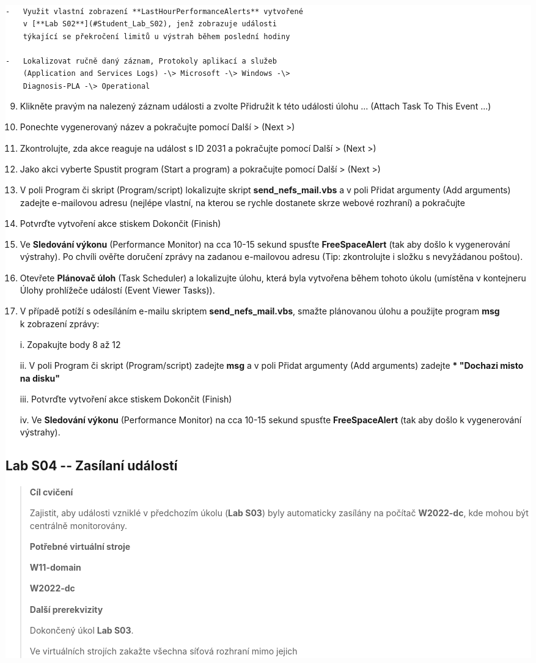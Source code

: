     -   Využit vlastní zobrazení **LastHourPerformanceAlerts** vytvořené
        v [**Lab S02**](#Student_Lab_S02), jenž zobrazuje události
        týkající se překročení limitů u výstrah během poslední hodiny

    -   Lokalizovat ručně daný záznam, Protokoly aplikací a služeb
        (Application and Services Logs) -\> Microsoft -\> Windows -\>
        Diagnosis-PLA -\> Operational

9.  Klikněte pravým na nalezený záznam události a zvolte
    Přidružit k této události úlohu ... (Attach Task To This Event ...)

10. Ponechte vygenerovaný název a pokračujte pomocí Další \> (Next \>)

11. Zkontrolujte, zda akce reaguje na událost s ID 2031 a pokračujte
    pomocí Další \> (Next \>)

12. Jako akci vyberte Spustit program (Start a program) a pokračujte
    pomocí Další \> (Next \>)

13. V poli Program či skript (Program/script) lokalizujte skript
    **send_nefs_mail.vbs** a v poli Přidat argumenty (Add arguments)
    zadejte e-mailovou adresu (nejlépe vlastní, na kterou se rychle
    dostanete skrze webové rozhraní) a pokračujte

14. Potvrďte vytvoření akce stiskem Dokončit (Finish)

15. Ve **Sledování výkonu** (Performance Monitor) na cca 10-15 sekund
    spusťte **FreeSpaceAlert** (tak aby došlo k vygenerování výstrahy).
    Po chvíli ověřte doručení zprávy na zadanou e-mailovou adresu (Tip:
    zkontrolujte i složku s nevyžádanou poštou).

16. Otevřete **Plánovač úloh** (Task Scheduler) a lokalizujte úlohu,
    která byla vytvořena během tohoto úkolu (umístěna v kontejneru
    Úlohy prohlížeče událostí (Event Viewer Tasks)).

17. V případě potíží s odesíláním e-mailu skriptem
    **send_nefs_mail.vbs**, smažte plánovanou úlohu a použijte program
    **msg** k zobrazení zprávy:

    i.  Zopakujte body 8 až 12

    ii. V poli Program či skript (Program/script) zadejte **msg** a
        v poli Přidat argumenty (Add arguments) zadejte **\* \"Dochazi
        misto na disku\"**

    iii. Potvrďte vytvoření akce stiskem Dokončit (Finish)

    iv. Ve **Sledování výkonu** (Performance Monitor) na cca 10-15
        sekund spusťte **FreeSpaceAlert** (tak aby došlo k vygenerování
        výstrahy).

## **Lab S04 -- Zasílaní událostí**

> **Cíl cvičení**
>
> Zajistit, aby události vzniklé v předchozím úkolu (**Lab S03**) byly
> automaticky zasílány na počítač  **W2022-dc**, kde mohou být centrálně
> monitorovány.
>
> **Potřebné virtuální stroje**
>
> **W11-domain**
>
>  **W2022-dc**
>
> **Další prerekvizity**
>
> Dokončený úkol **Lab S03**.
>
> Ve virtuálních strojích zakažte všechna síťová rozhraní mimo jejich